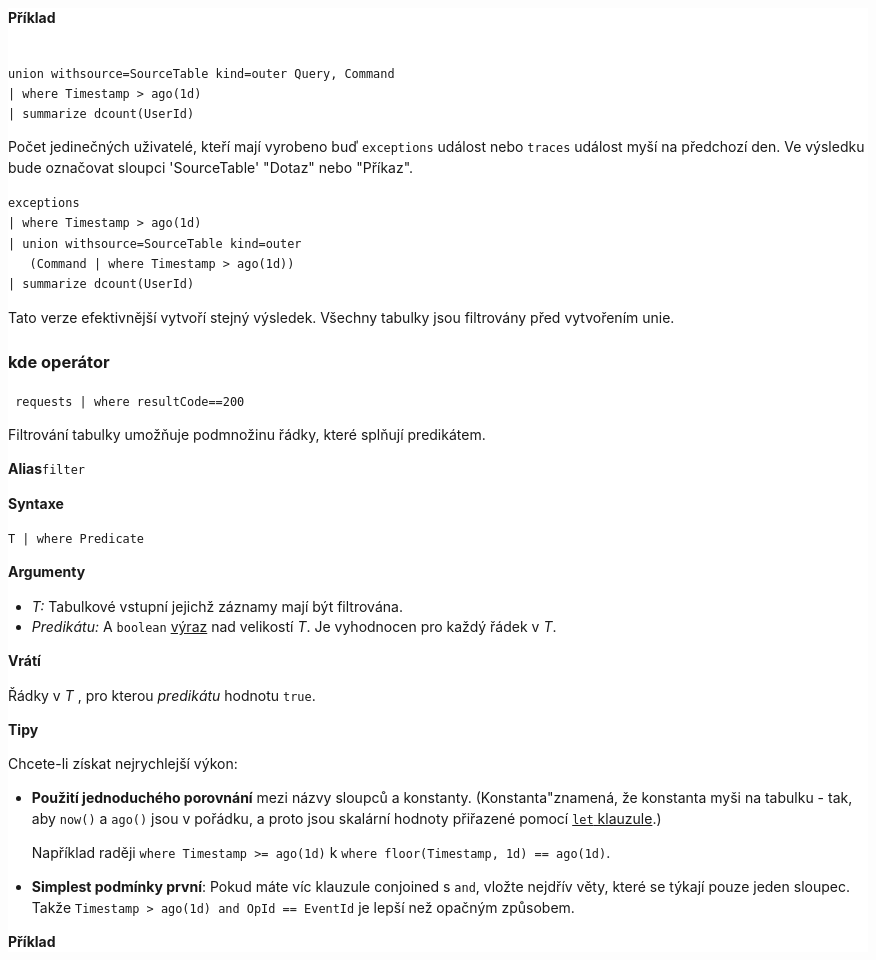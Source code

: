 
**Příklad**

```AIQL

union withsource=SourceTable kind=outer Query, Command
| where Timestamp > ago(1d)
| summarize dcount(UserId)
```
Počet jedinečných uživatelé, kteří mají vyrobeno buď `exceptions` událost nebo `traces` událost myší na předchozí den. Ve výsledku bude označovat sloupci 'SourceTable' "Dotaz" nebo "Příkaz".

```AIQL
exceptions
| where Timestamp > ago(1d)
| union withsource=SourceTable kind=outer 
   (Command | where Timestamp > ago(1d))
| summarize dcount(UserId)
```

Tato verze efektivnější vytvoří stejný výsledek. Všechny tabulky jsou filtrovány před vytvořením unie.

### <a name="where-operator"></a>kde operátor

     requests | where resultCode==200

Filtrování tabulky umožňuje podmnožinu řádky, které splňují predikátem.

**Alias**`filter`

**Syntaxe**

    T | where Predicate

**Argumenty**

* *T:* Tabulkové vstupní jejichž záznamy mají být filtrována.
* *Predikátu:* A `boolean` [výraz](#boolean) nad velikostí *T*. Je vyhodnocen pro každý řádek v *T*.

**Vrátí**

Řádky v *T* , pro kterou *predikátu* hodnotu `true`.

**Tipy**

Chcete-li získat nejrychlejší výkon:

* **Použití jednoduchého porovnání** mezi názvy sloupců a konstanty. (Konstanta"znamená, že konstanta myši na tabulku - tak, aby `now()` a `ago()` jsou v pořádku, a proto jsou skalární hodnoty přiřazené pomocí [ `let` klauzule](#let-clause).)

    Například raději `where Timestamp >= ago(1d)` k `where floor(Timestamp, 1d) == ago(1d)`.

* **Simplest podmínky první**: Pokud máte víc klauzule conjoined s `and`, vložte nejdřív věty, které se týkají pouze jeden sloupec. Takže `Timestamp > ago(1d) and OpId == EventId` je lepší než opačným způsobem.


**Příklad**
